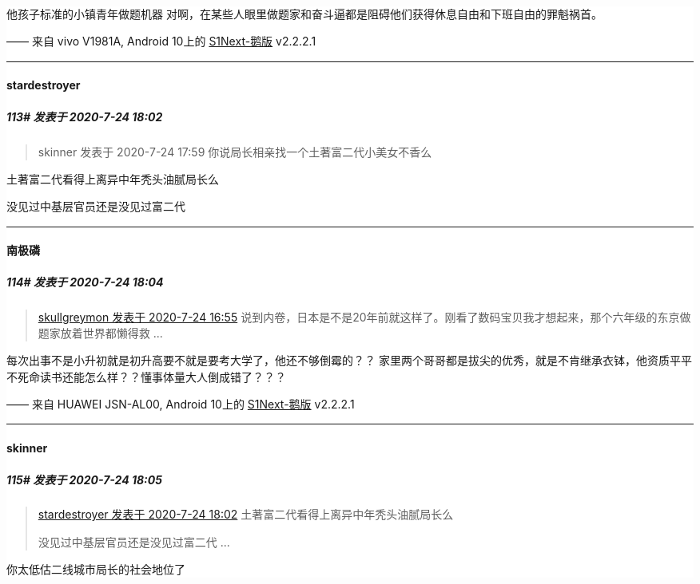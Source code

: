 他孩子标准的小镇青年做题机器</blockquote>
对啊，在某些人眼里做题家和奋斗逼都是阻碍他们获得休息自由和下班自由的罪魁祸首。

—— 来自 vivo V1981A, Android 10上的 [S1Next-鹅版](https://github.com/ykrank/S1-Next/releases) v2.2.2.1







-----

####  stardestroyer  
##### 113#       发表于 2020-7-24 18:02



<blockquote>skinner 发表于 2020-7-24 17:59
你说局长相亲找一个土著富二代小美女不香么</blockquote>
土著富二代看得上离异中年秃头油腻局长么

没见过中基层官员还是没见过富二代







-----

####  南极磷  
##### 114#       发表于 2020-7-24 18:04



<blockquote><a href="httphttps://bbs.saraba1st.com/2b/forum.php?mod=redirect&amp;goto=findpost&amp;pid=48205315&amp;ptid=1950999" target="_blank">skullgreymon 发表于 2020-7-24 16:55</a>
说到内卷，日本是不是20年前就这样了。刚看了数码宝贝我才想起来，那个六年级的东京做题家放着世界都懒得救 ...</blockquote>
每次出事不是小升初就是初升高要不就是要考大学了，他还不够倒霉的？？
家里两个哥哥都是拔尖的优秀，就是不肯继承衣钵，他资质平平不死命读书还能怎么样？？懂事体量大人倒成错了？？？

—— 来自 HUAWEI JSN-AL00, Android 10上的 [S1Next-鹅版](https://github.com/ykrank/S1-Next/releases) v2.2.2.1







-----

####  skinner  
##### 115#       发表于 2020-7-24 18:05



<blockquote><a href="httphttps://bbs.saraba1st.com/2b/forum.php?mod=redirect&amp;goto=findpost&amp;pid=48205833&amp;ptid=1950999" target="_blank">stardestroyer 发表于 2020-7-24 18:02</a>
土著富二代看得上离异中年秃头油腻局长么

没见过中基层官员还是没见过富二代 ...</blockquote>
你太低估二线城市局长的社会地位了
